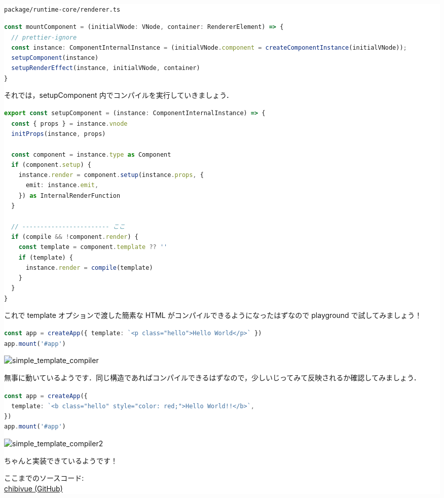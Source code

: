 `package/runtime-core/renderer.ts`

```ts
const mountComponent = (initialVNode: VNode, container: RendererElement) => {
  // prettier-ignore
  const instance: ComponentInternalInstance = (initialVNode.component = createComponentInstance(initialVNode));
  setupComponent(instance)
  setupRenderEffect(instance, initialVNode, container)
}
```

それでは，setupComponent 内でコンパイルを実行していきましょう．

```ts
export const setupComponent = (instance: ComponentInternalInstance) => {
  const { props } = instance.vnode
  initProps(instance, props)

  const component = instance.type as Component
  if (component.setup) {
    instance.render = component.setup(instance.props, {
      emit: instance.emit,
    }) as InternalRenderFunction
  }

  // ------------------------ ここ
  if (compile && !component.render) {
    const template = component.template ?? ''
    if (template) {
      instance.render = compile(template)
    }
  }
}
```

これで template オプションで渡した簡素な HTML がコンパイルできるようになったはずなので playground で試してみましょう！

```ts
const app = createApp({ template: `<p class="hello">Hello World</p>` })
app.mount('#app')
```

![simple_template_compiler](https://raw.githubusercontent.com/Ubugeeei/chibivue/main/book/images/simple_template_compiler.png)

無事に動いているようです．同じ構造であればコンパイルできるはずなので，少しいじってみて反映されるか確認してみましょう．

```ts
const app = createApp({
  template: `<b class="hello" style="color: red;">Hello World!!</b>`,
})
app.mount('#app')
```

![simple_template_compiler2](https://raw.githubusercontent.com/Ubugeeei/chibivue/main/book/images/simple_template_compiler2.png)

ちゃんと実装できているようです！

ここまでのソースコード:  
[chibivue (GitHub)](https://github.com/Ubugeeei/chibivue/tree/main/book/impls/10_minimum_example/060_template_compiler)
